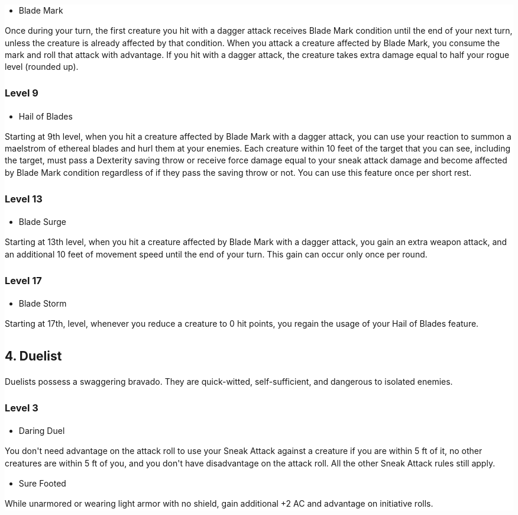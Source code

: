 * Blade Mark

Once during your turn, the first creature you hit with a dagger attack receives Blade Mark condition until the end of your next turn, unless the creature is already affected by that condition. When you attack a creature affected by Blade Mark, you consume the mark and roll that attack with advantage. If you hit with a dagger attack, the creature takes extra damage equal to half your rogue level (rounded up).


### Level 9

* Hail of Blades

Starting at 9th level, when you hit a creature affected by Blade Mark with a dagger attack, you can use your reaction to summon a maelstrom of ethereal blades and hurl them at your enemies. Each creature within 10 feet of the target that you can see, including the target, must pass a Dexterity saving throw or receive force damage equal to your sneak attack damage and become affected by Blade Mark condition regardless of if they pass the saving throw or not. You can use this feature once per short rest.


### Level 13

* Blade Surge

Starting at 13th level, when you hit a creature affected by Blade Mark with a dagger attack, you gain an extra weapon attack, and an additional 10 feet of movement speed until the end of your turn. This gain can occur only once per round.


### Level 17

* Blade Storm

Starting at 17th, level, whenever you reduce a creature to 0 hit points, you regain the usage of your Hail of Blades feature.



## 4. Duelist

Duelists possess a swaggering bravado. They are quick-witted, self-sufficient, and dangerous to isolated enemies.


### Level 3

* Daring Duel

You don't need advantage on the attack roll to use your Sneak Attack against a creature if you are within 5 ft of it, no other creatures are within 5 ft of you, and you don't have disadvantage on the attack roll. All the other Sneak Attack rules still apply.

* Sure Footed

While unarmored or wearing light armor with no shield, gain additional +2 AC and advantage on initiative rolls.
